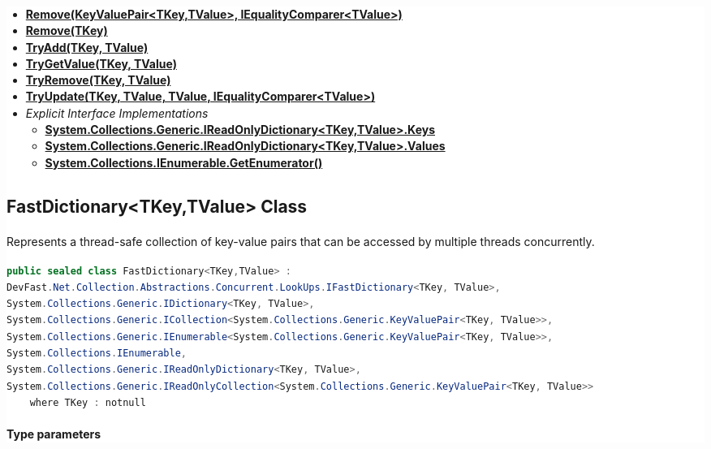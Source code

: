   - **[Remove(KeyValuePair&lt;TKey,TValue&gt;, IEqualityComparer&lt;TValue&gt;)](DevFast.Net.Collection.Implementations.Concurrent.LookUps.FastDictionary_TKey,TValue_.md#DevFast.Net.Collection.Implementations.Concurrent.LookUps.FastDictionary_TKey,TValue_.Remove(System.Collections.Generic.KeyValuePair_TKey,TValue_,System.Collections.Generic.IEqualityComparer_TValue_) 'DevFast.Net.Collection.Implementations.Concurrent.LookUps.FastDictionary<TKey,TValue>.Remove(System.Collections.Generic.KeyValuePair<TKey,TValue>, System.Collections.Generic.IEqualityComparer<TValue>)')**
  - **[Remove(TKey)](DevFast.Net.Collection.Implementations.Concurrent.LookUps.FastDictionary_TKey,TValue_.md#DevFast.Net.Collection.Implementations.Concurrent.LookUps.FastDictionary_TKey,TValue_.Remove(TKey) 'DevFast.Net.Collection.Implementations.Concurrent.LookUps.FastDictionary<TKey,TValue>.Remove(TKey)')**
  - **[TryAdd(TKey, TValue)](DevFast.Net.Collection.Implementations.Concurrent.LookUps.FastDictionary_TKey,TValue_.md#DevFast.Net.Collection.Implementations.Concurrent.LookUps.FastDictionary_TKey,TValue_.TryAdd(TKey,TValue) 'DevFast.Net.Collection.Implementations.Concurrent.LookUps.FastDictionary<TKey,TValue>.TryAdd(TKey, TValue)')**
  - **[TryGetValue(TKey, TValue)](DevFast.Net.Collection.Implementations.Concurrent.LookUps.FastDictionary_TKey,TValue_.md#DevFast.Net.Collection.Implementations.Concurrent.LookUps.FastDictionary_TKey,TValue_.TryGetValue(TKey,TValue) 'DevFast.Net.Collection.Implementations.Concurrent.LookUps.FastDictionary<TKey,TValue>.TryGetValue(TKey, TValue)')**
  - **[TryRemove(TKey, TValue)](DevFast.Net.Collection.Implementations.Concurrent.LookUps.FastDictionary_TKey,TValue_.md#DevFast.Net.Collection.Implementations.Concurrent.LookUps.FastDictionary_TKey,TValue_.TryRemove(TKey,TValue) 'DevFast.Net.Collection.Implementations.Concurrent.LookUps.FastDictionary<TKey,TValue>.TryRemove(TKey, TValue)')**
  - **[TryUpdate(TKey, TValue, TValue, IEqualityComparer&lt;TValue&gt;)](DevFast.Net.Collection.Implementations.Concurrent.LookUps.FastDictionary_TKey,TValue_.md#DevFast.Net.Collection.Implementations.Concurrent.LookUps.FastDictionary_TKey,TValue_.TryUpdate(TKey,TValue,TValue,System.Collections.Generic.IEqualityComparer_TValue_) 'DevFast.Net.Collection.Implementations.Concurrent.LookUps.FastDictionary<TKey,TValue>.TryUpdate(TKey, TValue, TValue, System.Collections.Generic.IEqualityComparer<TValue>)')**
- *Explicit Interface Implementations*
  - **[System.Collections.Generic.IReadOnlyDictionary&lt;TKey,TValue&gt;.Keys](DevFast.Net.Collection.Implementations.Concurrent.LookUps.FastDictionary_TKey,TValue_.md#DevFast.Net.Collection.Implementations.Concurrent.LookUps.FastDictionary_TKey,TValue_.System.Collections.Generic.IReadOnlyDictionary_TKey,TValue_.Keys 'DevFast.Net.Collection.Implementations.Concurrent.LookUps.FastDictionary<TKey,TValue>.System.Collections.Generic.IReadOnlyDictionary<TKey,TValue>.Keys')**
  - **[System.Collections.Generic.IReadOnlyDictionary&lt;TKey,TValue&gt;.Values](DevFast.Net.Collection.Implementations.Concurrent.LookUps.FastDictionary_TKey,TValue_.md#DevFast.Net.Collection.Implementations.Concurrent.LookUps.FastDictionary_TKey,TValue_.System.Collections.Generic.IReadOnlyDictionary_TKey,TValue_.Values 'DevFast.Net.Collection.Implementations.Concurrent.LookUps.FastDictionary<TKey,TValue>.System.Collections.Generic.IReadOnlyDictionary<TKey,TValue>.Values')**
  - **[System.Collections.IEnumerable.GetEnumerator()](DevFast.Net.Collection.Implementations.Concurrent.LookUps.FastDictionary_TKey,TValue_.md#DevFast.Net.Collection.Implementations.Concurrent.LookUps.FastDictionary_TKey,TValue_.System.Collections.IEnumerable.GetEnumerator() 'DevFast.Net.Collection.Implementations.Concurrent.LookUps.FastDictionary<TKey,TValue>.System.Collections.IEnumerable.GetEnumerator()')**

## FastDictionary<TKey,TValue> Class

Represents a thread-safe collection of key-value pairs that can be accessed by multiple threads concurrently.

```csharp
public sealed class FastDictionary<TKey,TValue> :
DevFast.Net.Collection.Abstractions.Concurrent.LookUps.IFastDictionary<TKey, TValue>,
System.Collections.Generic.IDictionary<TKey, TValue>,
System.Collections.Generic.ICollection<System.Collections.Generic.KeyValuePair<TKey, TValue>>,
System.Collections.Generic.IEnumerable<System.Collections.Generic.KeyValuePair<TKey, TValue>>,
System.Collections.IEnumerable,
System.Collections.Generic.IReadOnlyDictionary<TKey, TValue>,
System.Collections.Generic.IReadOnlyCollection<System.Collections.Generic.KeyValuePair<TKey, TValue>>
    where TKey : notnull
```
#### Type parameters

